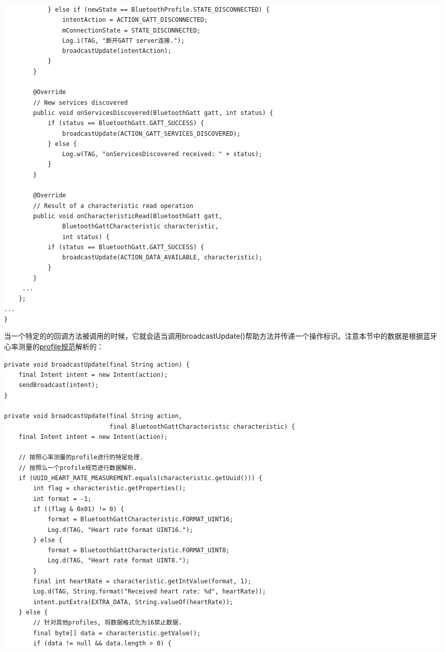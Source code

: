                } else if (newState == BluetoothProfile.STATE_DISCONNECTED) {
                    intentAction = ACTION_GATT_DISCONNECTED;
                    mConnectionState = STATE_DISCONNECTED;
                    Log.i(TAG, "断开GATT server连接.");
                    broadcastUpdate(intentAction);
                }
            }
    
            @Override
            // New services discovered
            public void onServicesDiscovered(BluetoothGatt gatt, int status) {
                if (status == BluetoothGatt.GATT_SUCCESS) {
                    broadcastUpdate(ACTION_GATT_SERVICES_DISCOVERED);
                } else {
                    Log.w(TAG, "onServicesDiscovered received: " + status);
                }
            }
    
            @Override
            // Result of a characteristic read operation
            public void onCharacteristicRead(BluetoothGatt gatt,
                    BluetoothGattCharacteristic characteristic,
                    int status) {
                if (status == BluetoothGatt.GATT_SUCCESS) {
                    broadcastUpdate(ACTION_DATA_AVAILABLE, characteristic);
                }
            }
         ...
        };
    ...
    }

  

当一个特定的的回调方法被调用的时候，它就会适当调用broadcastUpdate()帮助方法并传递一个操作标识。注意本节中的数据是根据蓝牙心率测量的[profile规范](http://developer.bluetooth.org/gatt/characteristics/Pages/CharacteristicViewer.aspx?u=org.bluetooth.characteristic.heart_rate_measurement.xml)解析的：

    
    
    private void broadcastUpdate(final String action) {
        final Intent intent = new Intent(action);
        sendBroadcast(intent);
    }
    
    private void broadcastUpdate(final String action,
                                 final BluetoothGattCharacteristic characteristic) {
        final Intent intent = new Intent(action);
    
        // 按照心率测量的profile进行的特定处理.
        // 按照么一个profile规范进行数据解析.
        if (UUID_HEART_RATE_MEASUREMENT.equals(characteristic.getUuid())) {
            int flag = characteristic.getProperties();
            int format = -1;
            if ((flag & 0x01) != 0) {
                format = BluetoothGattCharacteristic.FORMAT_UINT16;
                Log.d(TAG, "Heart rate format UINT16.");
            } else {
                format = BluetoothGattCharacteristic.FORMAT_UINT8;
                Log.d(TAG, "Heart rate format UINT8.");
            }
            final int heartRate = characteristic.getIntValue(format, 1);
            Log.d(TAG, String.format("Received heart rate: %d", heartRate));
            intent.putExtra(EXTRA_DATA, String.valueOf(heartRate));
        } else {
            // 针对其他profiles, 将数据格式化为16禁止数据.
            final byte[] data = characteristic.getValue();
            if (data != null && data.length > 0) {